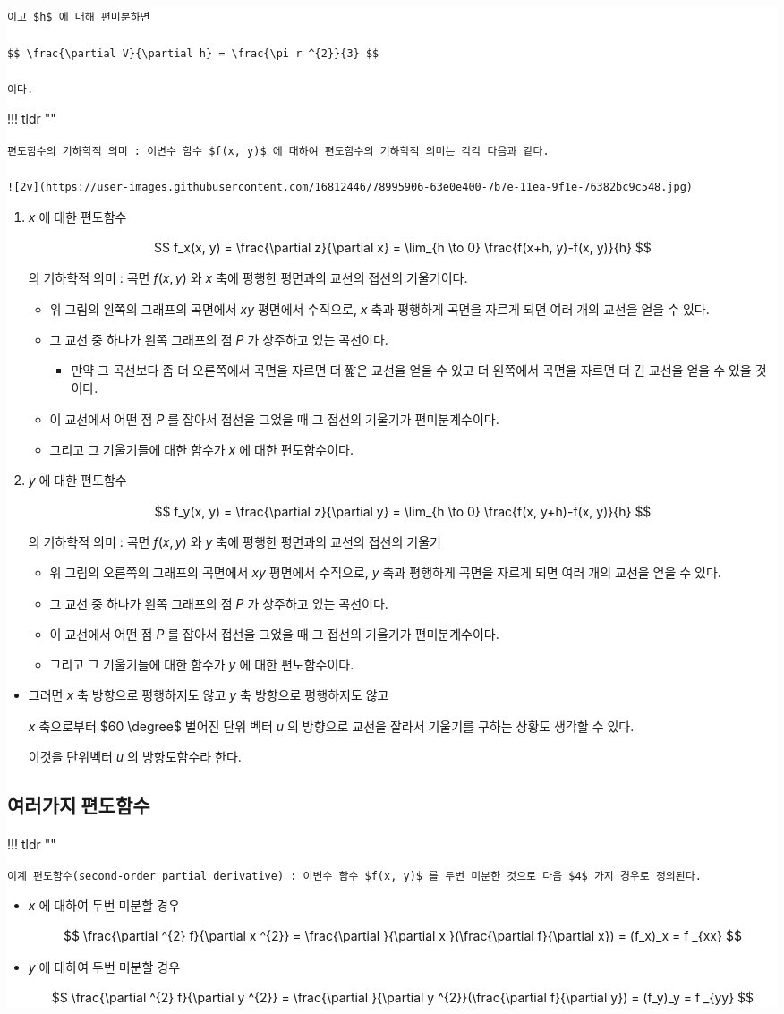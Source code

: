     이고 $h$ 에 대해 편미분하면

    $$ \frac{\partial V}{\partial h} = \frac{\pi r ^{2}}{3} $$

    이다.

!!! tldr ""

    편도함수의 기하학적 의미 : 이변수 함수 $f(x, y)$ 에 대하여 편도함수의 기하학적 의미는 각각 다음과 같다. 
    
    ![2v](https://user-images.githubusercontent.com/16812446/78995906-63e0e400-7b7e-11ea-9f1e-76382bc9c548.jpg)

1. $x$ 에 대한 편도함수 

    $$ f_x(x, y) = \frac{\partial z}{\partial x} = \lim_{h \to 0} \frac{f(x+h, y)-f(x, y)}{h} $$

    의 기하학적 의미 : 곡면 $f(x, y)$ 와 $x$ 축에 평행한 평면과의 교선의 접선의 기울기이다. 

    - 위 그림의 왼쪽의 그래프의 곡면에서 $xy$ 평면에서 수직으로, $x$ 축과 평행하게 곡면을 자르게 되면 여러 개의 교선을 얻을 수 있다. 

    - 그 교선 중 하나가 왼쪽 그래프의 점 $P$ 가 상주하고 있는 곡선이다.

        - 만약 그 곡선보다 좀 더 오른쪽에서 곡면을 자르면 더 짧은 교선을 얻을 수 있고 더 왼쪽에서 곡면을 자르면 더 긴 교선을 얻을 수 있을 것이다. 

    - 이 교선에서 어떤 점 $P$ 를 잡아서 접선을 그었을 때 그 접선의 기울기가 편미분계수이다. 

    - 그리고 그 기울기들에 대한 함수가 $x$ 에 대한 편도함수이다. 

2. $y$ 에 대한 편도함수

    $$ f_y(x, y) = \frac{\partial z}{\partial y} = \lim_{h \to 0} \frac{f(x, y+h)-f(x, y)}{h} $$

    의 기하학적 의미 : 곡면 $f(x, y)$ 와 $y$ 축에 평행한 평면과의 교선의 접선의 기울기

    - 위 그림의 오른쪽의 그래프의 곡면에서 $xy$ 평면에서 수직으로, $y$ 축과 평행하게 곡면을 자르게 되면 여러 개의 교선을 얻을 수 있다. 

    - 그 교선 중 하나가 왼쪽 그래프의 점 $P$ 가 상주하고 있는 곡선이다.

    - 이 교선에서 어떤 점 $P$ 를 잡아서 접선을 그었을 때 그 접선의 기울기가 편미분계수이다. 

    - 그리고 그 기울기들에 대한 함수가 $y$ 에 대한 편도함수이다. 

- 그러면 $x$ 축 방향으로 평행하지도 않고 $y$ 축 방향으로 평행하지도 않고 

    $x$ 축으로부터 $60 \degree$ 벌어진 단위 벡터 $u$ 의 방향으로 교선을 잘라서 기울기를 구하는 상황도 생각할 수 있다.

    이것을 단위벡터 $u$ 의 방향도함수라 한다. 

## 여러가지 편도함수

!!! tldr ""

    이계 편도함수(second-order partial derivative) : 이변수 함수 $f(x, y)$ 를 두번 미분한 것으로 다음 $4$ 가지 경우로 정의된다.

- $x$ 에 대하여 두번 미분할 경우 

    $$ \frac{\partial ^{2} f}{\partial x ^{2}} = \frac{\partial }{\partial x }(\frac{\partial f}{\partial x}) = (f_x)_x = f _{xx} $$

- $y$ 에 대하여 두번 미분할 경우

    $$ \frac{\partial ^{2} f}{\partial y ^{2}} = \frac{\partial }{\partial y ^{2}}(\frac{\partial f}{\partial y}) = (f_y)_y = f _{yy} $$
